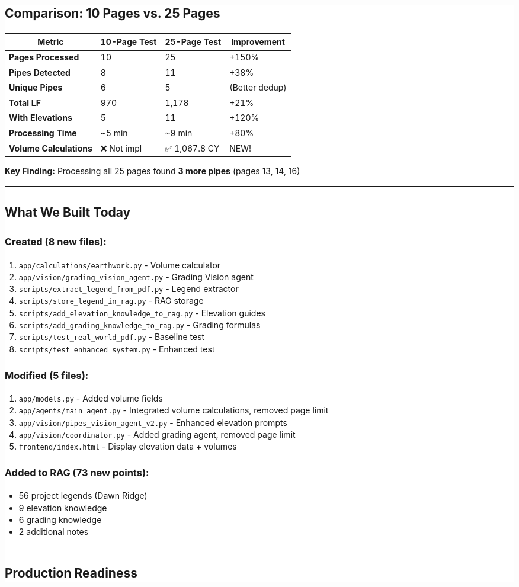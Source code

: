 ## Comparison: 10 Pages vs. 25 Pages

| Metric | 10-Page Test | 25-Page Test | Improvement |
|--------|--------------|--------------|-------------|
| **Pages Processed** | 10 | 25 | +150% |
| **Pipes Detected** | 8 | 11 | +38% |
| **Unique Pipes** | 6 | 5 | (Better dedup) |
| **Total LF** | 970 | 1,178 | +21% |
| **With Elevations** | 5 | 11 | +120% |
| **Processing Time** | ~5 min | ~9 min | +80% |
| **Volume Calculations** | ❌ Not impl | ✅ 1,067.8 CY | NEW! |

**Key Finding:** Processing all 25 pages found **3 more pipes** (pages 13, 14, 16)

---

## What We Built Today

### Created (8 new files):
1. `app/calculations/earthwork.py` - Volume calculator
2. `app/vision/grading_vision_agent.py` - Grading Vision agent
3. `scripts/extract_legend_from_pdf.py` - Legend extractor
4. `scripts/store_legend_in_rag.py` - RAG storage
5. `scripts/add_elevation_knowledge_to_rag.py` - Elevation guides
6. `scripts/add_grading_knowledge_to_rag.py` - Grading formulas
7. `scripts/test_real_world_pdf.py` - Baseline test
8. `scripts/test_enhanced_system.py` - Enhanced test

### Modified (5 files):
1. `app/models.py` - Added volume fields
2. `app/agents/main_agent.py` - Integrated volume calculations, removed page limit
3. `app/vision/pipes_vision_agent_v2.py` - Enhanced elevation prompts
4. `app/vision/coordinator.py` - Added grading agent, removed page limit
5. `frontend/index.html` - Display elevation data + volumes

### Added to RAG (73 new points):
- 56 project legends (Dawn Ridge)
- 9 elevation knowledge
- 6 grading knowledge  
- 2 additional notes

---

## Production Readiness
